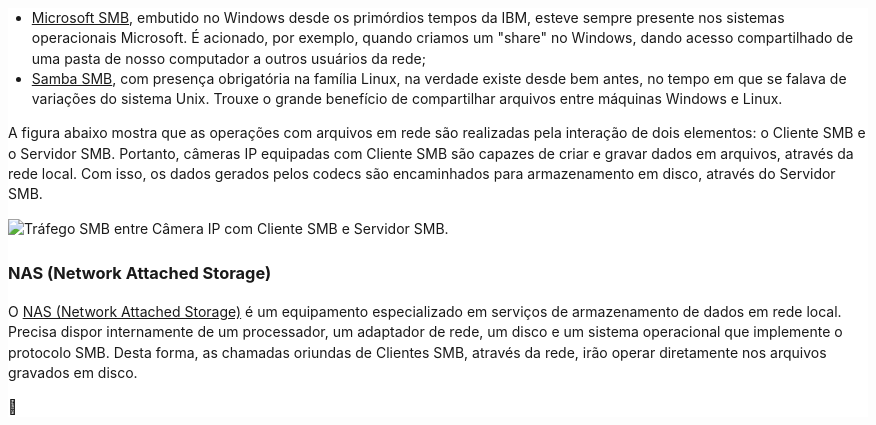 - [Microsoft SMB](http://en.wikipedia.org/wiki/Server_Message_Block "Microsoft SMB"), embutido no Windows desde os primórdios tempos da IBM, esteve sempre presente nos sistemas operacionais Microsoft. É acionado, por exemplo, quando criamos um "share" no Windows, dando acesso compartilhado de uma pasta de nosso computador a outros usuários da rede;    
- [Samba SMB](http://www.samba.org/cifs/docs/what-is-smb.html "Samba SMB"), com presença obrigatória na família Linux, na verdade existe desde bem antes, no tempo em que se falava de variações do sistema Unix. Trouxe o grande benefício de compartilhar arquivos entre máquinas Windows e Linux. 

A figura abaixo mostra que as operações com arquivos em rede são realizadas pela interação de dois elementos: o Cliente SMB e o Servidor SMB.  Portanto, câmeras IP equipadas com Cliente SMB são capazes de criar e gravar dados em arquivos, através da rede local. Com isso, os dados gerados pelos codecs são encaminhados para armazenamento em disco, através do Servidor SMB.  

![Tráfego SMB entre Câmera IP com Cliente SMB e Servidor SMB.](http://i.imgur.com/dcw4li3.png "Tráfego SMB entre Câmera IP com Cliente SMB e Servidor SMB.")  


### NAS (Network Attached Storage)

O [NAS (Network Attached Storage)](http://pt.wikipedia.org/wiki/Network-Attached_Storage "NAS") é um equipamento especializado em serviços de armazenamento de dados em rede local. Precisa dispor internamente de um processador, um adaptador de rede, um disco e um sistema operacional que implemente o protocolo SMB. Desta forma, as chamadas oriundas de Clientes SMB, através da rede, irão operar diretamente nos arquivos gravados em disco.   

